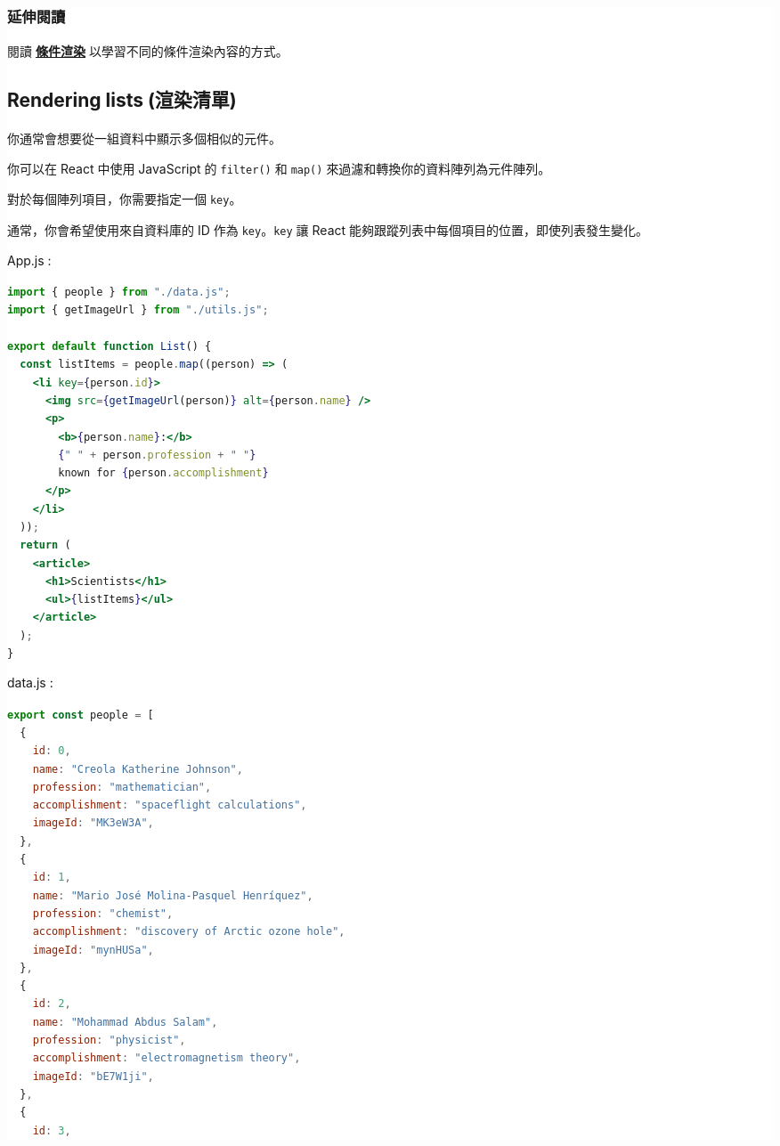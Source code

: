 ### 延伸閱讀

閱讀 **[條件渲染](https://react.dev/learn/conditional-rendering)** 以學習不同的條件渲染內容的方式。

## Rendering lists (渲染清單)

你通常會想要從一組資料中顯示多個相似的元件。

你可以在 React 中使用 JavaScript 的 `filter()` 和 `map()` 來過濾和轉換你的資料陣列為元件陣列。

對於每個陣列項目，你需要指定一個 `key`。

通常，你會希望使用來自資料庫的 ID 作為 `key`。`key` 讓 React 能夠跟蹤列表中每個項目的位置，即使列表發生變化。

App.js :

```jsx
import { people } from "./data.js";
import { getImageUrl } from "./utils.js";

export default function List() {
  const listItems = people.map((person) => (
    <li key={person.id}>
      <img src={getImageUrl(person)} alt={person.name} />
      <p>
        <b>{person.name}:</b>
        {" " + person.profession + " "}
        known for {person.accomplishment}
      </p>
    </li>
  ));
  return (
    <article>
      <h1>Scientists</h1>
      <ul>{listItems}</ul>
    </article>
  );
}
```

data.js :

```jsx
export const people = [
  {
    id: 0,
    name: "Creola Katherine Johnson",
    profession: "mathematician",
    accomplishment: "spaceflight calculations",
    imageId: "MK3eW3A",
  },
  {
    id: 1,
    name: "Mario José Molina-Pasquel Henríquez",
    profession: "chemist",
    accomplishment: "discovery of Arctic ozone hole",
    imageId: "mynHUSa",
  },
  {
    id: 2,
    name: "Mohammad Abdus Salam",
    profession: "physicist",
    accomplishment: "electromagnetism theory",
    imageId: "bE7W1ji",
  },
  {
    id: 3,
```
